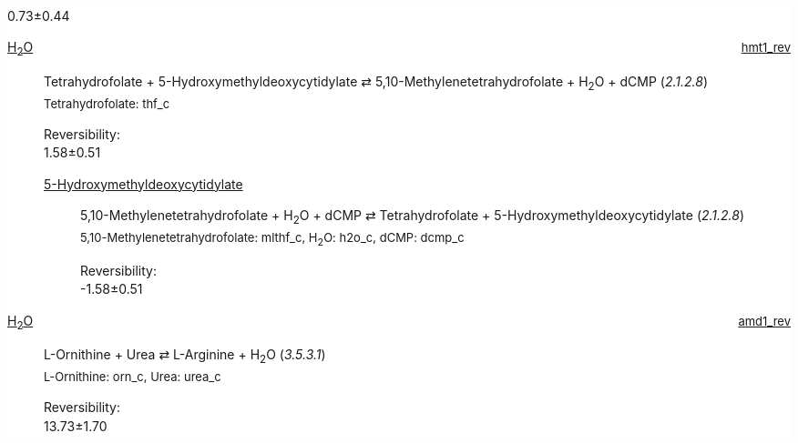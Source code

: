<div class="progress"><div class="progress-bar bg-success" role="progressbar" style="width: 0%" aria-valuenow="0" aria-valuemin="0" aria-valuemax="100"></div></div><span>0.73&plusmn;0.44</span><div class="progress"><div class="progress-bar bg-danger" role="progressbar" style="width: 7.29%" aria-valuenow="0.7294186327049355" aria-valuemin="0" aria-valuemax="10"></div><div class="progress-bar bg-warning" role="progressbar" style="width: 4.36%" aria-valuenow="0.7294186327049355" aria-valuemin="0" aria-valuemax="10"></div></div></div></p><dl></dl></dd></dl></dd></dl><dl><dt class='rs-product'><a href='/compounds/C00001' class='link-dark' data-bs-toggle='tooltip' data-bs-html='true' data-bs-title='KEGG: C00001'>H<sub>2</sub>O</a><span style='float: right; max-width: 40%'><a href='/chemistries/hmt1_rev' class='link-dark opacity-50' style='font-size: small; word-wrap: anywhere;'>hmt1_rev</a></span></dt><dd><p>Tetrahydrofolate + 5-Hydroxymethyldeoxycytidylate &#8644; 5,10-Methylenetetrahydrofolate + H<sub>2</sub>O + dCMP (<i>2.1.2.8</i>)<br /><span style='font-size: small;'><span data-bs-toggle='tooltip' data-bs-html='true' data-bs-title='KEGG: C00101'>Tetrahydrofolate</span>: thf_c</span><br /><div class="reversibility_info">Reversibility: <div class="progress"><div class="progress-bar bg-success" role="progressbar" style="width: 0%" aria-valuenow="0" aria-valuemin="0" aria-valuemax="100"></div></div><span>1.58&plusmn;0.51</span><div class="progress"><div class="progress-bar bg-danger" role="progressbar" style="width: 15.77%" aria-valuenow="1.5770647422378348" aria-valuemin="0" aria-valuemax="10"></div><div class="progress-bar bg-warning" role="progressbar" style="width: 5.07%" aria-valuenow="1.5770647422378348" aria-valuemin="0" aria-valuemax="10"></div></div></div></p><dl><dt><a href='/compounds/C03997' class='link-dark' data-bs-toggle='tooltip' data-bs-html='true' data-bs-title='KEGG: C03997'>5-Hydroxymethyldeoxycytidylate</a><span style='float: right; max-width: 40%'><a href='/chemistries/None' class='link-dark opacity-50' style='font-size: small; word-wrap: anywhere;'></a></span></dt><dd><p>5,10-Methylenetetrahydrofolate + H<sub>2</sub>O + dCMP &#8644; Tetrahydrofolate + 5-Hydroxymethyldeoxycytidylate (<i>2.1.2.8</i>)<br /><span style='font-size: small;'><span data-bs-toggle='tooltip' data-bs-html='true' data-bs-title='KEGG: C00143'>5,10-Methylenetetrahydrofolate</span>: mlthf_c, <span data-bs-toggle='tooltip' data-bs-html='true' data-bs-title='KEGG: C00001'>H<sub>2</sub>O</span>: h2o_c, <span data-bs-toggle='tooltip' data-bs-html='true' data-bs-title='KEGG: C00239'>dCMP</span>: dcmp_c</span><br /><div class="reversibility_info">Reversibility: <div class="progress" style="flex-direction: row-reverse;"><div class="progress-bar bg-success" role="progressbar" style="width: 15.77%" aria-valuenow="-1.5770647422378117" aria-valuemin="0" aria-valuemax="10"></div><div class="progress-bar bg-warning" role="progressbar" style="width: 5.07%" aria-valuenow="-1.5770647422378117" aria-valuemin="0" aria-valuemax="10"></div></div><span>-1.58&plusmn;0.51</span><div class="progress"><div class="progress-bar bg-danger" role="progressbar" style="width: 0%" aria-valuenow="-1.5770647422378117" aria-valuemin="0" aria-valuemax="10"></div></div></div></p><dl></dl></dd></dl></dd></dl><dl><dt class='rs-product'><a href='/compounds/C00001' class='link-dark' data-bs-toggle='tooltip' data-bs-html='true' data-bs-title='KEGG: C00001'>H<sub>2</sub>O</a><span style='float: right; max-width: 40%'><a href='/chemistries/amd1_rev' class='link-dark opacity-50' style='font-size: small; word-wrap: anywhere;'>amd1_rev</a></span></dt><dd><p>L-Ornithine + Urea &#8644; L-Arginine + H<sub>2</sub>O (<i>3.5.3.1</i>)<br /><span style='font-size: small;'><span data-bs-toggle='tooltip' data-bs-html='true' data-bs-title='KEGG: C00077'>L-Ornithine</span>: orn_c, <span data-bs-toggle='tooltip' data-bs-html='true' data-bs-title='KEGG: C00086'>Urea</span>: urea_c</span><br /><div class="reversibility_info">Reversibility: <div class="progress"><div class="progress-bar bg-success" role="progressbar" style="width: 0%" aria-valuenow="0" aria-valuemin="0" aria-valuemax="100"></div></div><span>13.73&plusmn;1.70</span><div class="progress"><div class="progress-bar bg-danger" role="progressbar" style="width: 137.31%" aria-valuenow="13.730613915347133" aria-valuemin="0" aria-valuemax="10"></div></div></div></p><dl></dl></dd></dl>